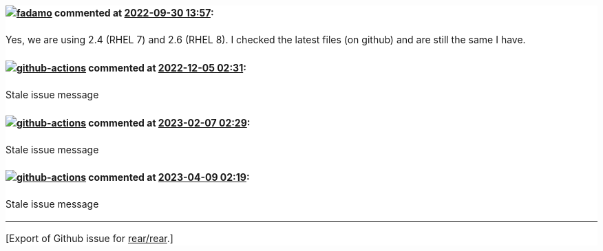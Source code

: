 #### <img src="https://avatars.githubusercontent.com/u/43404795?v=4" width="50">[fadamo](https://github.com/fadamo) commented at [2022-09-30 13:57](https://github.com/rear/rear/issues/2875#issuecomment-1263611665):

Yes, we are using 2.4 (RHEL 7) and 2.6 (RHEL 8). I checked the latest
files (on github) and are still the same I have.

#### <img src="https://avatars.githubusercontent.com/in/15368?v=4" width="50">[github-actions](https://github.com/apps/github-actions) commented at [2022-12-05 02:31](https://github.com/rear/rear/issues/2875#issuecomment-1336649647):

Stale issue message

#### <img src="https://avatars.githubusercontent.com/in/15368?v=4" width="50">[github-actions](https://github.com/apps/github-actions) commented at [2023-02-07 02:29](https://github.com/rear/rear/issues/2875#issuecomment-1420107416):

Stale issue message

#### <img src="https://avatars.githubusercontent.com/in/15368?v=4" width="50">[github-actions](https://github.com/apps/github-actions) commented at [2023-04-09 02:19](https://github.com/rear/rear/issues/2875#issuecomment-1501021868):

Stale issue message

------------------------------------------------------------------------

\[Export of Github issue for
[rear/rear](https://github.com/rear/rear).\]
